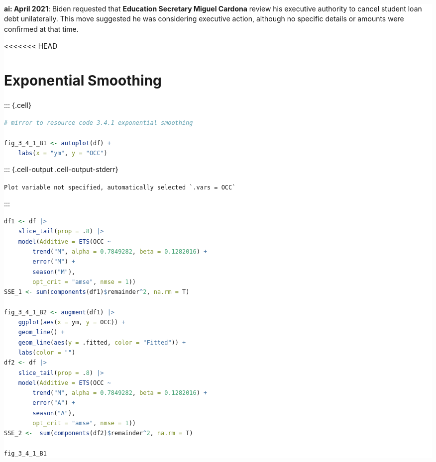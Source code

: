 **ai: April 2021**: Biden requested that **Education Secretary Miguel Cardona** review his executive authority to cancel student loan debt unilaterally. This move suggested he was considering executive action, although no specific details or amounts were confirmed at that time.


<<<<<<< HEAD
# Exponential Smoothing





::: {.cell}

```{.r .cell-code}
# mirror to resource code 3.4.1 exponential smoothing

fig_3_4_1_B1 <- autoplot(df) +
    labs(x = "ym", y = "OCC")
```

::: {.cell-output .cell-output-stderr}

```
Plot variable not specified, automatically selected `.vars = OCC`
```


:::

```{.r .cell-code}
df1 <- df |>
    slice_tail(prop = .8) |>
    model(Additive = ETS(OCC ~
        trend("M", alpha = 0.7849282, beta = 0.1282016) +
        error("M") +
        season("M"),
        opt_crit = "amse", nmse = 1))
SSE_1 <- sum(components(df1)$remainder^2, na.rm = T)

fig_3_4_1_B2 <- augment(df1) |>
    ggplot(aes(x = ym, y = OCC)) +
    geom_line() +
    geom_line(aes(y = .fitted, color = "Fitted")) +
    labs(color = "")
df2 <- df |>
    slice_tail(prop = .8) |>
    model(Additive = ETS(OCC ~
        trend("M", alpha = 0.7849282, beta = 0.1282016) +
        error("A") +
        season("A"),
        opt_crit = "amse", nmse = 1))
SSE_2 <-  sum(components(df2)$remainder^2, na.rm = T)

fig_3_4_1_B1
```
